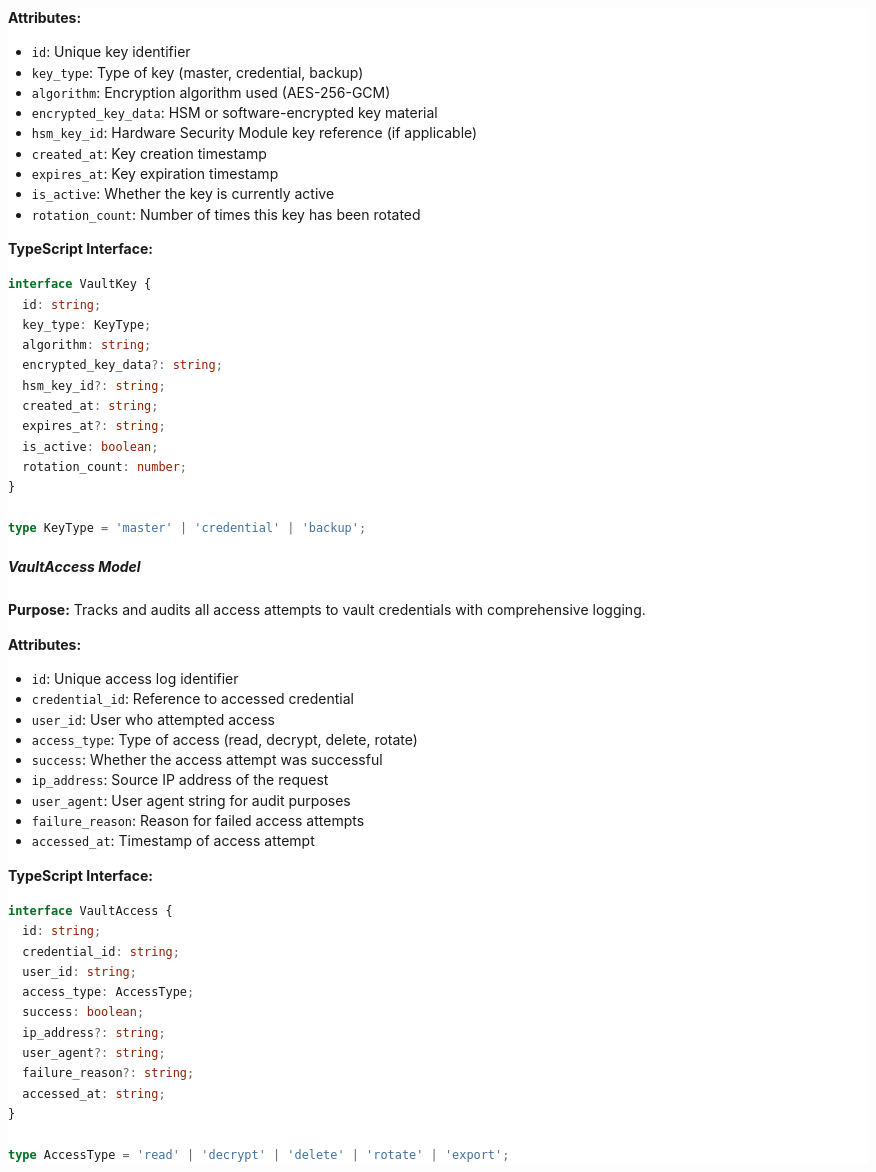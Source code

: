 **Attributes:**
- `id`: Unique key identifier
- `key_type`: Type of key (master, credential, backup)
- `algorithm`: Encryption algorithm used (AES-256-GCM)
- `encrypted_key_data`: HSM or software-encrypted key material
- `hsm_key_id`: Hardware Security Module key reference (if applicable)
- `created_at`: Key creation timestamp
- `expires_at`: Key expiration timestamp
- `is_active`: Whether the key is currently active
- `rotation_count`: Number of times this key has been rotated

**TypeScript Interface:**
```typescript
interface VaultKey {
  id: string;
  key_type: KeyType;
  algorithm: string;
  encrypted_key_data?: string;
  hsm_key_id?: string;
  created_at: string;
  expires_at?: string;
  is_active: boolean;
  rotation_count: number;
}

type KeyType = 'master' | 'credential' | 'backup';
```

##### VaultAccess Model

**Purpose:** Tracks and audits all access attempts to vault credentials with comprehensive logging.

**Attributes:**
- `id`: Unique access log identifier
- `credential_id`: Reference to accessed credential
- `user_id`: User who attempted access
- `access_type`: Type of access (read, decrypt, delete, rotate)
- `success`: Whether the access attempt was successful
- `ip_address`: Source IP address of the request
- `user_agent`: User agent string for audit purposes
- `failure_reason`: Reason for failed access attempts
- `accessed_at`: Timestamp of access attempt

**TypeScript Interface:**
```typescript
interface VaultAccess {
  id: string;
  credential_id: string;
  user_id: string;
  access_type: AccessType;
  success: boolean;
  ip_address?: string;
  user_agent?: string;
  failure_reason?: string;
  accessed_at: string;
}

type AccessType = 'read' | 'decrypt' | 'delete' | 'rotate' | 'export';
```
